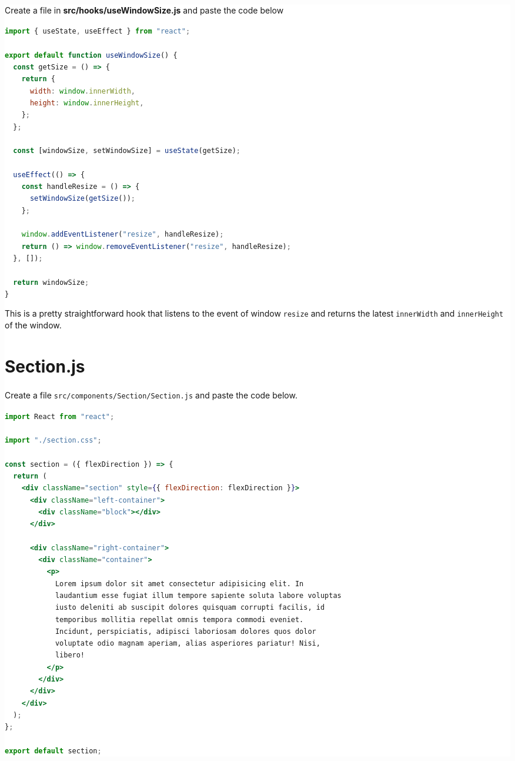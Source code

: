 Create a file in **src/hooks/useWindowSize.js** and paste the code below

```jsx
import { useState, useEffect } from "react";

export default function useWindowSize() {
  const getSize = () => {
    return {
      width: window.innerWidth,
      height: window.innerHeight,
    };
  };

  const [windowSize, setWindowSize] = useState(getSize);

  useEffect(() => {
    const handleResize = () => {
      setWindowSize(getSize());
    };

    window.addEventListener("resize", handleResize);
    return () => window.removeEventListener("resize", handleResize);
  }, []);

  return windowSize;
}
```

This is a pretty straightforward hook that listens to the event of window `resize` and returns the latest `innerWidth` and `innerHeight` of the window.

# Section.js

Create a file `src/components/Section/Section.js` and paste the code below.

```jsx
import React from "react";

import "./section.css";

const section = ({ flexDirection }) => {
  return (
    <div className="section" style={{ flexDirection: flexDirection }}>
      <div className="left-container">
        <div className="block"></div>
      </div>

      <div className="right-container">
        <div className="container">
          <p>
            Lorem ipsum dolor sit amet consectetur adipisicing elit. In
            laudantium esse fugiat illum tempore sapiente soluta labore voluptas
            iusto deleniti ab suscipit dolores quisquam corrupti facilis, id
            temporibus mollitia repellat omnis tempora commodi eveniet.
            Incidunt, perspiciatis, adipisci laboriosam dolores quos dolor
            voluptate odio magnam aperiam, alias asperiores pariatur! Nisi,
            libero!
          </p>
        </div>
      </div>
    </div>
  );
};

export default section;
```